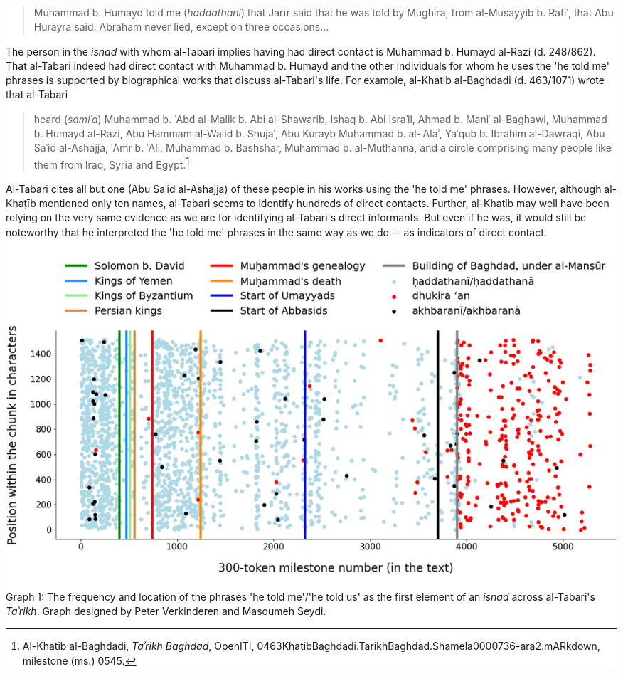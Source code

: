 

> Muhammad b. Humayd told me (*haddathani*) that Jarīr said that he was told by Mughira, from al-Musayyib b. Rafiʿ, that Abu Hurayra said: Abraham never lied, except on three occasions...



The person in the *isnad* with whom al-Tabari implies having had direct contact is Muhammad b. Humayd al-Razi (d. 248/862). That al-Tabari indeed had direct contact with Muhammad b. Humayd and the other individuals for whom he uses the 'he told me' phrases is supported by biographical works that discuss al-Tabari's life. For example, al-Khatib al-Baghdadi (d. 463/1071) wrote that al-Tabari



> heard (*samiʿa*) Muhammad b. ʿAbd al-Malik b. Abi al-Shawarib, Ishaq b. Abi Israʾil, Ahmad b. Maniʿ al-Baghawi, Muhammad b. Humayd al-Razi, Abu Hammam al-Walid b. Shujaʿ, Abu Kurayb Muhammad b. al-ʿAlaʾ, Yaʿqub b. Ibrahim al-Dawraqi, Abu Saʿid al-Ashajja, ʿAmr b. ʿAli, Muhammad b. Bashshar, Muhammad b. al-Muthanna, and a circle comprising many people like them from Iraq, Syria and Egypt.[^6]



Al-Tabari cites all but one (Abu Saʿid al-Ashajja) of these people in his works using the 'he told me' phrases. However, although al-Khaṭīb mentioned only ten names, al-Tabari seems to identify hundreds of direct contacts. Further, al-Khatib may well have been relying on the very same evidence as we are for identifying al-Tabari's direct informants. But even if he was, it would still be noteworthy that he interpreted the 'he told me' phrases in the same way as we do -- as indicators of direct contact.



[![](/images/blogs/2021-10-04/sarah_savant_masoumeh_seydi/media/image1.png)](/images/blogs/2021-10-04/sarah_savant_masoumeh_seydi/media/image1.png)



Graph 1: The frequency and location of the phrases 'he told me'/'he told us' as the first element of an *isnad* across al-Tabari's *Taʾrikh*. Graph designed by Peter Verkinderen and Masoumeh Seydi.


[^1]: For the data set, see https://doi.org/10.5281/zenodo.5533889.
[^2]: Gregor Schoeler, *The Genesis of Literature in Islam: From the Aural to the Read*, trans. Shawkat M. Toorawa (Edinburgh: Edinburgh University Press, 2009), 63. Schoeler's distinction goes back to his 1985 *Der Islam* article, 'Die Frage der schriftlichen oder mündlichen Überlieferung der Wissenschaften im frühen Islam', *Der Islam* 62 (1985), 201--30. For the phrase 'actual books', see his *The Oral and the Written in Early Islam*, trans. Uwe Vagelpohl (London: Routledge, 2010).
[^3]: Letizia Osti and James Weaver, 'Organizing the Fourth/Tenth Century: Knowledge, Information, Tools', *Journal of Abbasid Studies* 7 (2020), 103--20, at 108.
[^4]: Lindstedt, 'The Transmission of al-Madāʿinī's Historical Material to al-Balādhurī and al-Ṭabarī: A Comparison and Analysis of Two *Khabar*s', in Sylvia Akar, Jaakko Hämeen-Anttila and Inka Nokso-Koivisto, eds, *Travelling Through Time: Essays in honour of Kaj Öhrnberg* (Helsinki: Finnish Oriental Society, 2013), 41--63 and Lindstedt, 'Al-Madāʾinī', *Encyclopaedia of Islam*, 3rd ed. In the *Encyclopaedia of Islam* article, Lindstedt has also pointed out that in the two surviving works of al-Madāʾinī, 'every narrative item is preceded by a chain of transmission mentioning his students and his students' students'. This method of citation 'arguably signifies that the works were redacted, and perhaps compiled into manuscript form, by students of al-Madāʾinī'. See also Lindstedt, 'The Life and Deeds of ʿAlī b. Muḥammad al-Madāʾinī', *Zeitschrift für Geschichte der arabisch-islamischen Wissenschaften* 20--21 (2012--14), 235--70; Lindstedt, 'The Role of al-Madāʾinī's Students in the Transmission of His Material', *Der Islam* 91/2 (2014): 295--340.
[^5]: Konrad Hirschler, *The Written Word in the Medieval Arabic Lands: A Social and Cultural History of Reading Practices* (Edinburgh: Edinburgh University Press, 2012); Hirschler, *A Monument to Medieval Syrian Book Culture: The Library of Ibn ʿAbd al-Hādī* (Edinburgh: Edinburgh University Press, 2020).
[^6]: Al-Khatib al-Baghdadi, *Taʾrikh Baghdad*, OpenITI, 0463KhatibBaghdadi.TarikhBaghdad.Shamela0000736-ara2.mARkdown, milestone (ms.) 0545.
[^7]: For the more technically minded: To produce this graph we defined regular expression patterns to find the transmissive terms *haddathani*/*haddathana*, *akhbarani*/*akhbarana* and *dhukira ʿan*. We then searched for the terms in the text of the *Taʾrikh* to determine the character positions of those terms. We scaled the positions to the x- and y-axes of the graph, which represent the length of the text and the approximate length of the 300--word token chunks, respectively. To identify the beginnings of sections, we searched for the section headers (annotated through OpenITI mARkdown) and marked these with vertical lines. The script for doing this is available at https://doi.org/10.5281/zenodo.5118900.
[^8]: See Sarah Bowen Savant, 'Al-Ṭabarī's Unacknowledged Debt to Ibn Abī Ṭāhir Ṭayfūr' (forthcoming).
[^9]: Franz Rosenthal, general introduction to al-Tabari, *The History of al-Ṭabarī*, i: *General Introduction and From the Creation to the Flood*, trans. Franz Rosenthal (Albany: State University of New York Press, 1989), 89--90.
[^10]: Akram Athari, *Muʿjam shuyukh al-Tabari* (Amman and Cairo: n.p., 2005), 258, no. 129.